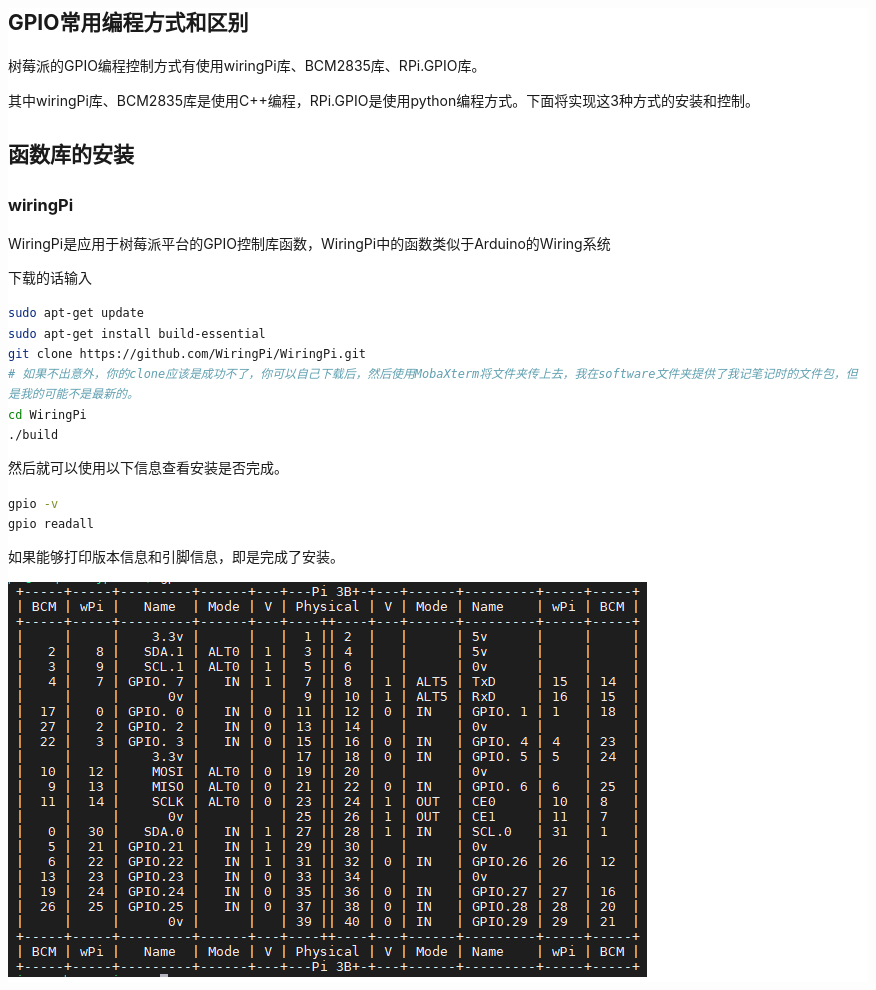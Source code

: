 ## GPIO常用编程方式和区别

树莓派的GPIO编程控制方式有使用wiringPi库、BCM2835库、RPi.GPIO库。

其中wiringPi库、BCM2835库是使用C++编程，RPi.GPIO是使用python编程方式。下面将实现这3种方式的安装和控制。

## 函数库的安装

### wiringPi

WiringPi是应用于树莓派平台的GPIO控制库函数，WiringPi中的函数类似于Arduino的Wiring系统

下载的话输入

```bash
sudo apt-get update
sudo apt-get install build-essential
git clone https://github.com/WiringPi/WiringPi.git
# 如果不出意外，你的clone应该是成功不了，你可以自己下载后，然后使用MobaXterm将文件夹传上去，我在software文件夹提供了我记笔记时的文件包，但是我的可能不是最新的。
cd WiringPi 
./build
```

然后就可以使用以下信息查看安装是否完成。

```bash
gpio -v
gpio readall
```

如果能够打印版本信息和引脚信息，即是完成了安装。

![image-20240817201702470](image/02_GPIO输出控制/image-20240817201702470.png)
